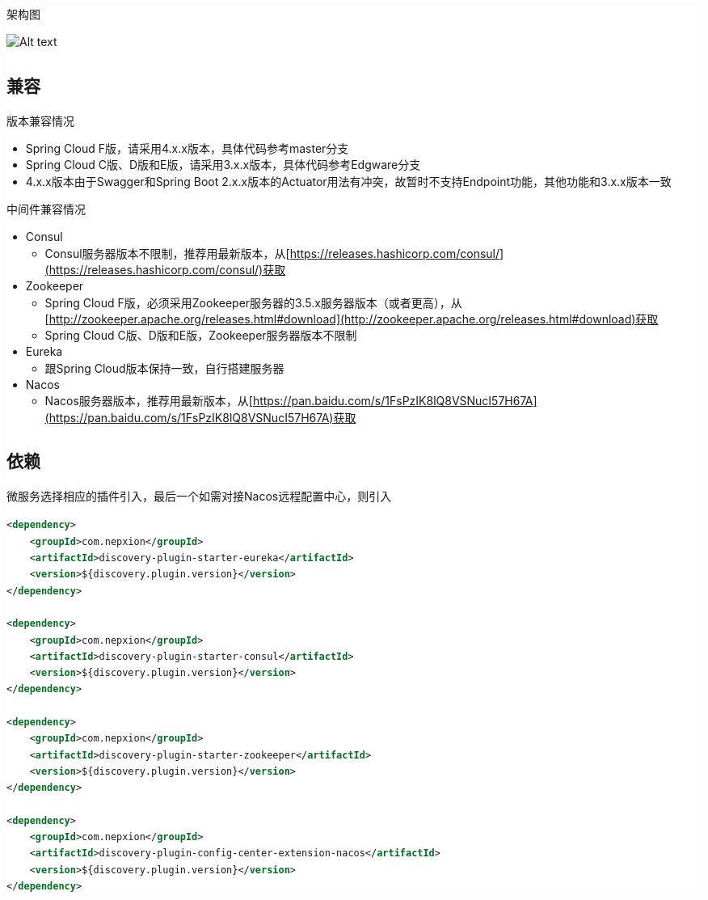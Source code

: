 架构图

![Alt text](https://github.com/Nepxion/Docs/blob/master/discovery-plugin-doc/Architecture.jpg)

## 兼容
版本兼容情况
- Spring Cloud F版，请采用4.x.x版本，具体代码参考master分支
- Spring Cloud C版、D版和E版，请采用3.x.x版本，具体代码参考Edgware分支
- 4.x.x版本由于Swagger和Spring Boot 2.x.x版本的Actuator用法有冲突，故暂时不支持Endpoint功能，其他功能和3.x.x版本一致

中间件兼容情况
- Consul
  - Consul服务器版本不限制，推荐用最新版本，从[https://releases.hashicorp.com/consul/](https://releases.hashicorp.com/consul/)获取
- Zookeeper
  - Spring Cloud F版，必须采用Zookeeper服务器的3.5.x服务器版本（或者更高），从[http://zookeeper.apache.org/releases.html#download](http://zookeeper.apache.org/releases.html#download)获取
  - Spring Cloud C版、D版和E版，Zookeeper服务器版本不限制
- Eureka
  - 跟Spring Cloud版本保持一致，自行搭建服务器
- Nacos
  - Nacos服务器版本，推荐用最新版本，从[https://pan.baidu.com/s/1FsPzIK8lQ8VSNucI57H67A](https://pan.baidu.com/s/1FsPzIK8lQ8VSNucI57H67A)获取

## 依赖
微服务选择相应的插件引入，最后一个如需对接Nacos远程配置中心，则引入
```xml
<dependency>
    <groupId>com.nepxion</groupId>
    <artifactId>discovery-plugin-starter-eureka</artifactId>
    <version>${discovery.plugin.version}</version>
</dependency>

<dependency>
    <groupId>com.nepxion</groupId>
    <artifactId>discovery-plugin-starter-consul</artifactId>
    <version>${discovery.plugin.version}</version>
</dependency>

<dependency>
    <groupId>com.nepxion</groupId>
    <artifactId>discovery-plugin-starter-zookeeper</artifactId>
    <version>${discovery.plugin.version}</version>
</dependency>

<dependency>
    <groupId>com.nepxion</groupId>
    <artifactId>discovery-plugin-config-center-extension-nacos</artifactId>
    <version>${discovery.plugin.version}</version>
</dependency>
```
